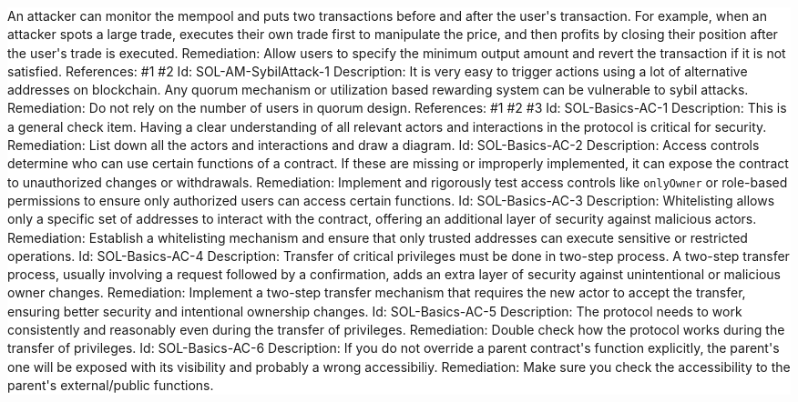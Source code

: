 An attacker can monitor the mempool and puts two transactions before and after the user's transaction. For example, when an attacker spots a large trade, executes their own trade first to manipulate the price, and then profits by closing their position after the user's trade is executed.
Remediation:
Allow users to specify the minimum output amount and revert the transaction if it is not satisfied.
References:
#1
#2
Id:
SOL-AM-SybilAttack-1
Description:
It is very easy to trigger actions using a lot of alternative addresses on blockchain. Any quorum mechanism or utilization based rewarding system can be vulnerable to sybil attacks.
Remediation:
Do not rely on the number of users in quorum design.
References:
#1
#2
#3
Id:
SOL-Basics-AC-1
Description:
This is a general check item. Having a clear understanding of all relevant actors and interactions in the protocol is critical for security.
Remediation:
List down all the actors and interactions and draw a diagram.
Id:
SOL-Basics-AC-2
Description:
Access controls determine who can use certain functions of a contract. If these are missing or improperly implemented, it can expose the contract to unauthorized changes or withdrawals.
Remediation:
Implement and rigorously test access controls like `onlyOwner` or role-based permissions to ensure only authorized users can access certain functions.
Id:
SOL-Basics-AC-3
Description:
Whitelisting allows only a specific set of addresses to interact with the contract, offering an additional layer of security against malicious actors.
Remediation:
Establish a whitelisting mechanism and ensure that only trusted addresses can execute sensitive or restricted operations.
Id:
SOL-Basics-AC-4
Description:
Transfer of critical privileges must be done in two-step process. A two-step transfer process, usually involving a request followed by a confirmation, adds an extra layer of security against unintentional or malicious owner changes.
Remediation:
Implement a two-step transfer mechanism that requires the new actor to accept the transfer, ensuring better security and intentional ownership changes.
Id:
SOL-Basics-AC-5
Description:
The protocol needs to work consistently and reasonably even during the transfer of privileges.
Remediation:
Double check how the protocol works during the transfer of privileges.
Id:
SOL-Basics-AC-6
Description:
If you do not override a parent contract's function explicitly, the parent's one will be exposed with its visibility and probably a wrong accessibiliy.
Remediation:
Make sure you check the accessibility to the parent's external/public functions.